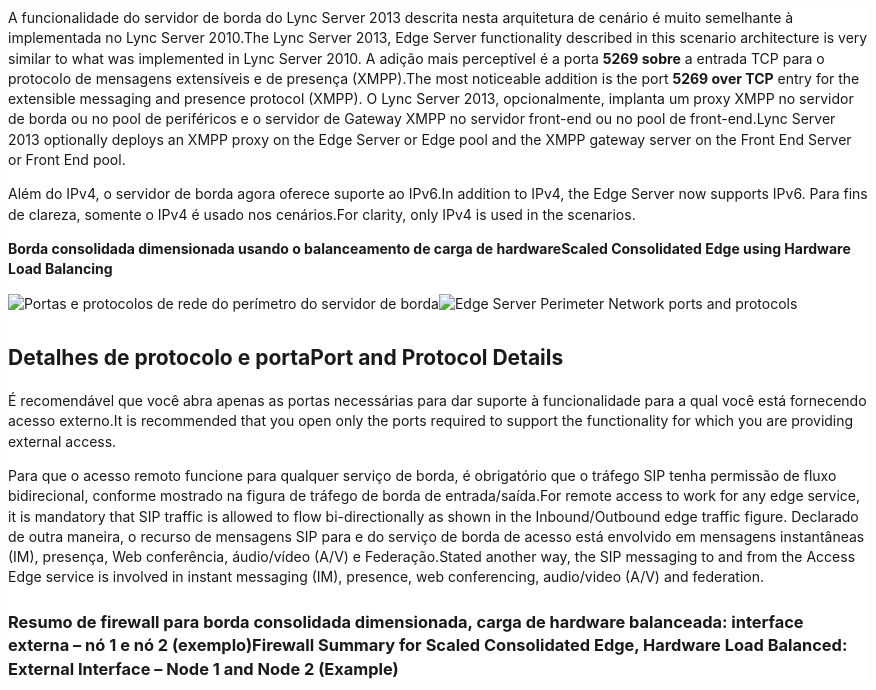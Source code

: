 <span data-ttu-id="72f2b-106">A funcionalidade do servidor de borda do Lync Server 2013 descrita nesta arquitetura de cenário é muito semelhante à implementada no Lync Server 2010.</span><span class="sxs-lookup"><span data-stu-id="72f2b-106">The Lync Server 2013, Edge Server functionality described in this scenario architecture is very similar to what was implemented in Lync Server 2010.</span></span> <span data-ttu-id="72f2b-107">A adição mais perceptível é a porta **5269 sobre** a entrada TCP para o protocolo de mensagens extensíveis e de presença (XMPP).</span><span class="sxs-lookup"><span data-stu-id="72f2b-107">The most noticeable addition is the port **5269 over TCP** entry for the extensible messaging and presence protocol (XMPP).</span></span> <span data-ttu-id="72f2b-108">O Lync Server 2013, opcionalmente, implanta um proxy XMPP no servidor de borda ou no pool de periféricos e o servidor de Gateway XMPP no servidor front-end ou no pool de front-end.</span><span class="sxs-lookup"><span data-stu-id="72f2b-108">Lync Server 2013 optionally deploys an XMPP proxy on the Edge Server or Edge pool and the XMPP gateway server on the Front End Server or Front End pool.</span></span>

<span data-ttu-id="72f2b-109">Além do IPv4, o servidor de borda agora oferece suporte ao IPv6.</span><span class="sxs-lookup"><span data-stu-id="72f2b-109">In addition to IPv4, the Edge Server now supports IPv6.</span></span> <span data-ttu-id="72f2b-110">Para fins de clareza, somente o IPv4 é usado nos cenários.</span><span class="sxs-lookup"><span data-stu-id="72f2b-110">For clarity, only IPv4 is used in the scenarios.</span></span>

<span data-ttu-id="72f2b-111">**Borda consolidada dimensionada usando o balanceamento de carga de hardware**</span><span class="sxs-lookup"><span data-stu-id="72f2b-111">**Scaled Consolidated Edge using Hardware Load Balancing**</span></span>

<span data-ttu-id="72f2b-112">![Portas e protocolos de rede do perímetro do servidor de borda](images/Gg398739.063f7dd1-16db-4cc7-8708-bca9bc41184d(OCS.15).jpg "Portas e protocolos de rede do perímetro do servidor de borda")</span><span class="sxs-lookup"><span data-stu-id="72f2b-112">![Edge Server Perimeter Network ports and protocols](images/Gg398739.063f7dd1-16db-4cc7-8708-bca9bc41184d(OCS.15).jpg "Edge Server Perimeter Network ports and protocols")</span></span>

<div>

## <a name="port-and-protocol-details"></a><span data-ttu-id="72f2b-113">Detalhes de protocolo e porta</span><span class="sxs-lookup"><span data-stu-id="72f2b-113">Port and Protocol Details</span></span>

<span data-ttu-id="72f2b-114">É recomendável que você abra apenas as portas necessárias para dar suporte à funcionalidade para a qual você está fornecendo acesso externo.</span><span class="sxs-lookup"><span data-stu-id="72f2b-114">It is recommended that you open only the ports required to support the functionality for which you are providing external access.</span></span>

<span data-ttu-id="72f2b-115">Para que o acesso remoto funcione para qualquer serviço de borda, é obrigatório que o tráfego SIP tenha permissão de fluxo bidirecional, conforme mostrado na figura de tráfego de borda de entrada/saída.</span><span class="sxs-lookup"><span data-stu-id="72f2b-115">For remote access to work for any edge service, it is mandatory that SIP traffic is allowed to flow bi-directionally as shown in the Inbound/Outbound edge traffic figure.</span></span> <span data-ttu-id="72f2b-116">Declarado de outra maneira, o recurso de mensagens SIP para e do serviço de borda de acesso está envolvido em mensagens instantâneas (IM), presença, Web conferência, áudio/vídeo (A/V) e Federação.</span><span class="sxs-lookup"><span data-stu-id="72f2b-116">Stated another way, the SIP messaging to and from the Access Edge service is involved in instant messaging (IM), presence, web conferencing, audio/video (A/V) and federation.</span></span>

### <a name="firewall-summary-for-scaled-consolidated-edge-hardware-load-balanced-external-interface--node-1-and-node-2-example"></a><span data-ttu-id="72f2b-117">Resumo de firewall para borda consolidada dimensionada, carga de hardware balanceada: interface externa – nó 1 e nó 2 (exemplo)</span><span class="sxs-lookup"><span data-stu-id="72f2b-117">Firewall Summary for Scaled Consolidated Edge, Hardware Load Balanced: External Interface – Node 1 and Node 2 (Example)</span></span>
